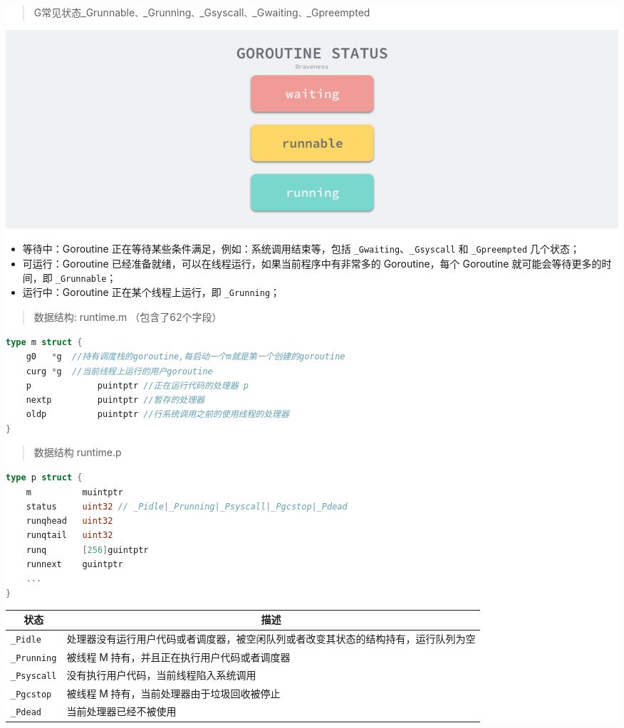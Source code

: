 > G常见状态_Grunnable`、`_Grunning`、`_Gsyscall`、`_Gwaiting`、`_Gpreempted

![](photo\g状态.png)

- 等待中：Goroutine 正在等待某些条件满足，例如：系统调用结束等，包括 `_Gwaiting`、`_Gsyscall` 和 `_Gpreempted` 几个状态；
- 可运行：Goroutine 已经准备就绪，可以在线程运行，如果当前程序中有非常多的 Goroutine，每个 Goroutine 就可能会等待更多的时间，即 `_Grunnable`；
- 运行中：Goroutine 正在某个线程上运行，即 `_Grunning`；

> 数据结构: runtime.m （包含了62个字段）

```go
type m struct {
	g0   *g  //持有调度栈的goroutine,每启动一个m就是第一个创建的goroutine
	curg *g  //当前线程上运行的用户goroutine
	p             puintptr //正在运行代码的处理器 p
	nextp         puintptr //暂存的处理器
	oldp          puintptr //行系统调用之前的使用线程的处理器
}
```



> 数据结构 runtime.p

```go
type p struct {
	m          muintptr 
    status     uint32 // _Pidle|_Prunning|_Psyscall|_Pgcstop|_Pdead
	runqhead   uint32
	runqtail   uint32
	runq       [256]guintptr
	runnext    guintptr
	...
}
```



| 状态        | 描述                                                         |
| ----------- | ------------------------------------------------------------ |
| `_Pidle`    | 处理器没有运行用户代码或者调度器，被空闲队列或者改变其状态的结构持有，运行队列为空 |
| `_Prunning` | 被线程 M 持有，并且正在执行用户代码或者调度器                |
| `_Psyscall` | 没有执行用户代码，当前线程陷入系统调用                       |
| `_Pgcstop`  | 被线程 M 持有，当前处理器由于垃圾回收被停止                  |
| `_Pdead`    | 当前处理器已经不被使用                                       |
